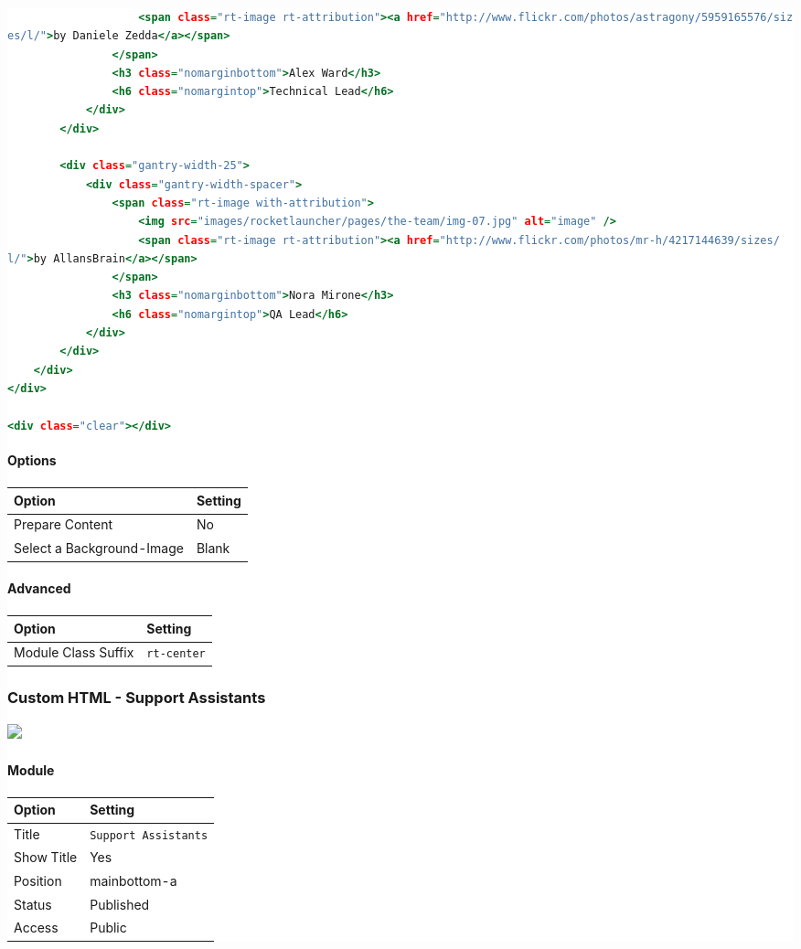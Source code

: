 ~~~ .html
                    <span class="rt-image rt-attribution"><a href="http://www.flickr.com/photos/astragony/5959165576/sizes/l/">by Daniele Zedda</a></span>
                </span>
                <h3 class="nomarginbottom">Alex Ward</h3>
                <h6 class="nomargintop">Technical Lead</h6>
            </div>
        </div>

        <div class="gantry-width-25">
            <div class="gantry-width-spacer">
                <span class="rt-image with-attribution">
                    <img src="images/rocketlauncher/pages/the-team/img-07.jpg" alt="image" />
                    <span class="rt-image rt-attribution"><a href="http://www.flickr.com/photos/mr-h/4217144639/sizes/l/">by AllansBrain</a></span>
                </span>
                <h3 class="nomarginbottom">Nora Mirone</h3>
                <h6 class="nomargintop">QA Lead</h6>
            </div>
        </div>
    </div>
</div>

<div class="clear"></div>
~~~

#### Options

| Option                    | Setting     |
| :----------               | :---------- |
| Prepare Content           | No          |
| Select a Background-Image | Blank       |

#### Advanced

| Option              | Setting     |
| :----------         | :---------- |
| Module Class Suffix | `rt-center` |

### Custom HTML - Support Assistants

![][theteampage7]

#### Module

| Option      | Setting              |
| :---------- | :-----------         |
| Title       | `Support Assistants` |
| Show Title  | Yes                  |
| Position    | mainbottom-a         |
| Status      | Published            |
| Access      | Public               |


[theteampage]: assets/page_theteam.jpeg
[theteampage2]: assets/page_theteam_2.jpeg
[theteampage3]: assets/page_theteam_3.jpeg
[theteammenu]: assets/page_theteam_menu.jpeg
[theteampage4]: assets/page_theteam_4.jpeg
[theteampage5]: assets/page_theteam_5.jpeg
[theteampage6]: assets/page_theteam_6.jpeg
[theteampage7]: assets/page_theteam_7.jpeg
[theteampage8]: assets/page_aboutus_8.jpeg
[theteampage9]: assets/page_aboutus_9.jpeg
[theteampage10]: assets/page_theteam_10.jpeg
[theteampage11]: assets/page_theteam_11.jpeg
[theteampage12]: assets/page_theteam_12.jpeg
[theteampage13]: assets/demo_21.jpeg